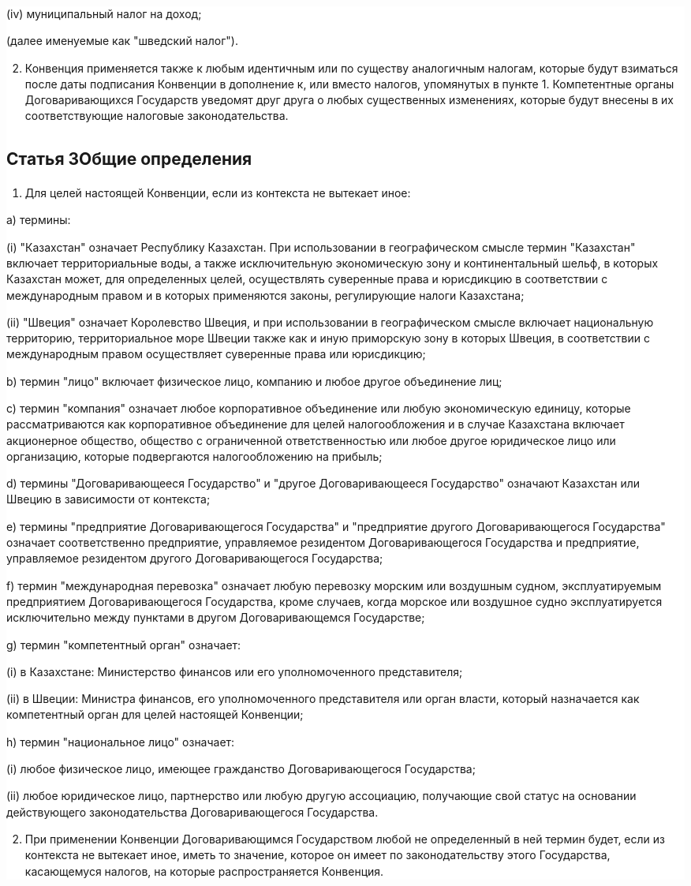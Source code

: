 (iv) муниципальный налог на доход;

(далее именуемые как "шведский налог").

2. Конвенция применяется также к любым идентичным или по существу аналогичным налогам, которые будут взиматься после даты подписания Конвенции в дополнение к, или вместо налогов, упомянутых в пункте 1. Компетентные органы Договаривающихся Государств уведомят друг друга о любых существенных изменениях, которые будут внесены в их соответствующие налоговые законодательства.

## Статья 3Общие определения

1. Для целей настоящей Конвенции, если из контекста не вытекает иное:

а) термины:

(i) "Казахстан" означает Республику Казахстан. При использовании в географическом смысле термин "Казахстан" включает территориальные воды, а также исключительную экономическую зону и континентальный шельф, в которых Казахстан может, для определенных целей, осуществлять суверенные права и юрисдикцию в соответствии с международным правом и в которых применяются законы, регулирующие налоги Казахстана;

(ii) "Швеция" означает Королевство Швеция, и при использовании в географическом смысле включает национальную территорию, территориальное море Швеции также как и иную приморскую зону в которых Швеция, в соответствии с международным правом осуществляет суверенные права или юрисдикцию;

b) термин "лицо" включает физическое лицо, компанию и любое другое объединение лиц;

с) термин "компания" означает любое корпоративное объединение или любую экономическую единицу, которые рассматриваются как корпоративное объединение для целей налогообложения и в случае Казахстана включает акционерное общество, общество с ограниченной ответственностью или любое другое юридическое лицо или организацию, которые подвергаются налогообложению на прибыль;

d) термины "Договаривающееся Государство" и "другое Договаривающееся Государство" означают Казахстан или Швецию в зависимости от контекста;

е) термины "предприятие Договаривающегося Государства" и "предприятие другого Договаривающегося Государства" означает соответственно предприятие, управляемое резидентом Договаривающегося Государства и предприятие, управляемое резидентом другого Договаривающегося Государства;

f) термин "международная перевозка" означает любую перевозку морским или воздушным судном, эксплуатируемым предприятием Договаривающегося Государства, кроме случаев, когда морское или воздушное судно эксплуатируется исключительно между пунктами в другом Договаривающемся Государстве;

g) термин "компетентный орган" означает:

(i) в Казахстане: Министерство финансов или его уполномоченного представителя;

(ii) в Швеции: Министра финансов, его уполномоченного представителя или орган власти, который назначается как компетентный орган для целей настоящей Конвенции;

h) термин "национальное лицо" означает:

(i) любое физическое лицо, имеющее гражданство Договаривающегося Государства;

(ii) любое юридическое лицо, партнерство или любую другую ассоциацию, получающие свой статус на основании действующего законодательства Договаривающегося Государства.

2. При применении Конвенции Договаривающимся Государством любой не определенный в ней термин будет, если из контекста не вытекает иное, иметь то значение, которое он имеет по законодательству этого Государства, касающемуся налогов, на которые распространяется Конвенция.
